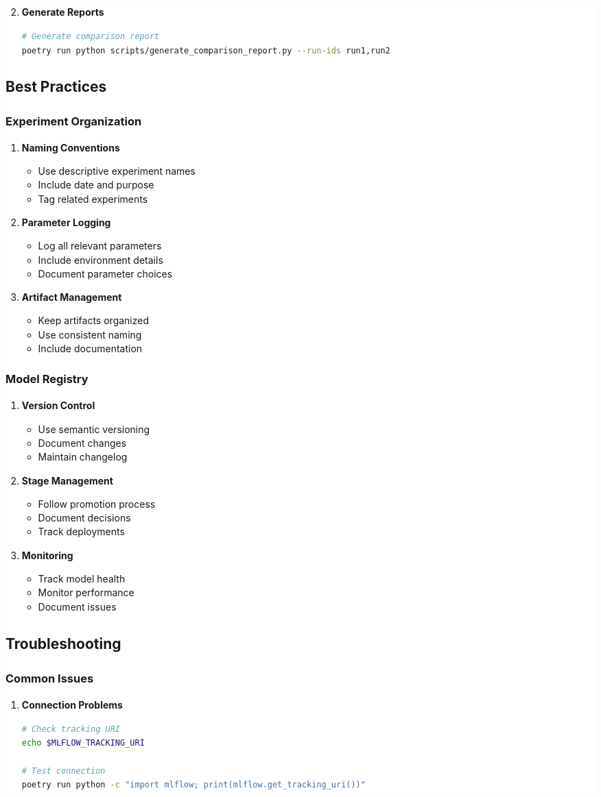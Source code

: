 2. **Generate Reports**
   ```bash
   # Generate comparison report
   poetry run python scripts/generate_comparison_report.py --run-ids run1,run2
   ```

## Best Practices

### Experiment Organization

1. **Naming Conventions**
   - Use descriptive experiment names
   - Include date and purpose
   - Tag related experiments

2. **Parameter Logging**
   - Log all relevant parameters
   - Include environment details
   - Document parameter choices

3. **Artifact Management**
   - Keep artifacts organized
   - Use consistent naming
   - Include documentation

### Model Registry

1. **Version Control**
   - Use semantic versioning
   - Document changes
   - Maintain changelog

2. **Stage Management**
   - Follow promotion process
   - Document decisions
   - Track deployments

3. **Monitoring**
   - Track model health
   - Monitor performance
   - Document issues

## Troubleshooting

### Common Issues

1. **Connection Problems**
   ```bash
   # Check tracking URI
   echo $MLFLOW_TRACKING_URI
   
   # Test connection
   poetry run python -c "import mlflow; print(mlflow.get_tracking_uri())"
   ```
